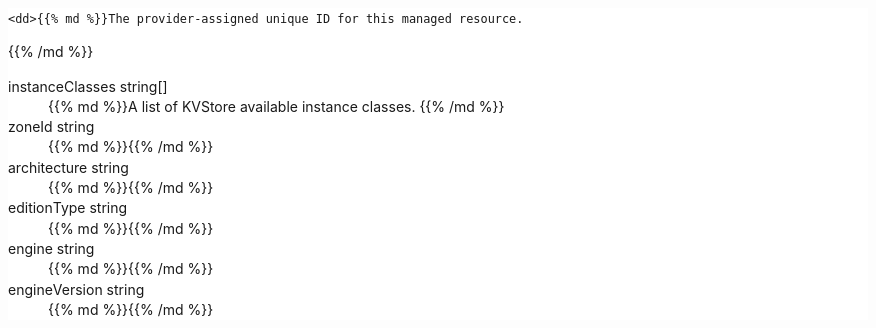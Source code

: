     <dd>{{% md %}}The provider-assigned unique ID for this managed resource.
{{% /md %}}</dd>
    <dt class="property-"
            title="">
        <span id="instanceclasses_nodejs">
<a href="#instanceclasses_nodejs" style="color: inherit; text-decoration: inherit;">instance<wbr>Classes</a>
</span>
        <span class="property-indicator"></span>
        <span class="property-type">string[]</span>
    </dt>
    <dd>{{% md %}}A list of KVStore available instance classes.
{{% /md %}}</dd>
    <dt class="property-"
            title="">
        <span id="zoneid_nodejs">
<a href="#zoneid_nodejs" style="color: inherit; text-decoration: inherit;">zone<wbr>Id</a>
</span>
        <span class="property-indicator"></span>
        <span class="property-type">string</span>
    </dt>
    <dd>{{% md %}}{{% /md %}}</dd>
    <dt class="property-"
            title="">
        <span id="architecture_nodejs">
<a href="#architecture_nodejs" style="color: inherit; text-decoration: inherit;">architecture</a>
</span>
        <span class="property-indicator"></span>
        <span class="property-type">string</span>
    </dt>
    <dd>{{% md %}}{{% /md %}}</dd>
    <dt class="property-"
            title="">
        <span id="editiontype_nodejs">
<a href="#editiontype_nodejs" style="color: inherit; text-decoration: inherit;">edition<wbr>Type</a>
</span>
        <span class="property-indicator"></span>
        <span class="property-type">string</span>
    </dt>
    <dd>{{% md %}}{{% /md %}}</dd>
    <dt class="property-"
            title="">
        <span id="engine_nodejs">
<a href="#engine_nodejs" style="color: inherit; text-decoration: inherit;">engine</a>
</span>
        <span class="property-indicator"></span>
        <span class="property-type">string</span>
    </dt>
    <dd>{{% md %}}{{% /md %}}</dd>
    <dt class="property-"
            title="">
        <span id="engineversion_nodejs">
<a href="#engineversion_nodejs" style="color: inherit; text-decoration: inherit;">engine<wbr>Version</a>
</span>
        <span class="property-indicator"></span>
        <span class="property-type">string</span>
    </dt>
    <dd>{{% md %}}{{% /md %}}</dd>
    <dt class="property-"
            title="">
        <span id="instancechargetype_nodejs">